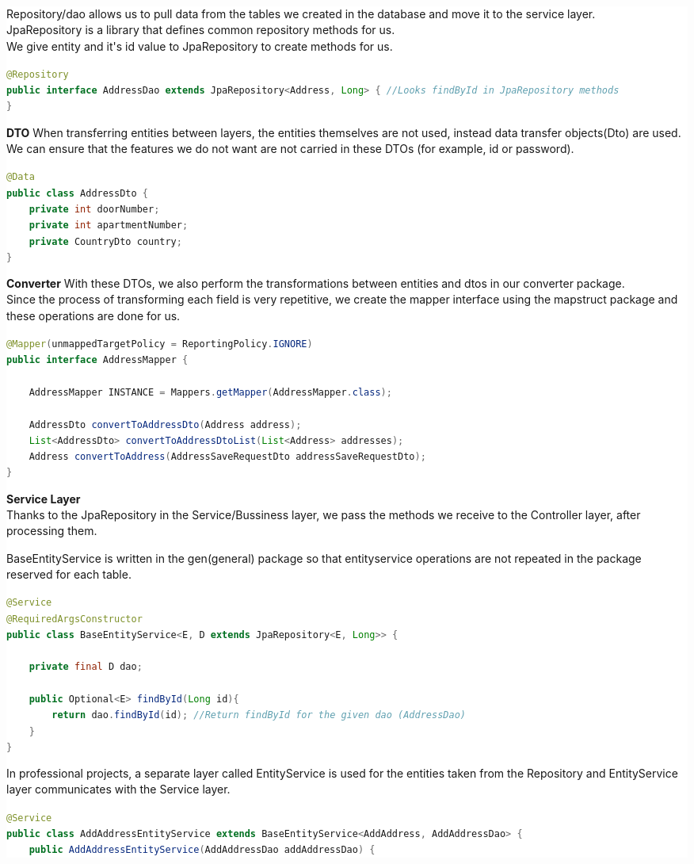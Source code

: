 Repository/dao allows us to pull data from the tables we created in the database and move it to the service layer.  
JpaRepository is a library that defines common repository methods for us.  
We give entity and it's id value to JpaRepository to create methods for us.  

```java
@Repository
public interface AddressDao extends JpaRepository<Address, Long> { //Looks findById in JpaRepository methods
}

```
**DTO**
When transferring entities between layers, the entities themselves are not used, instead data transfer objects(Dto) are used.  
We can ensure that the features we do not want are not carried in these DTOs (for example, id or password).  
```java
@Data
public class AddressDto {
    private int doorNumber;
    private int apartmentNumber;
    private CountryDto country;
}
```
**Converter**
With these DTOs, we also perform the transformations between entities and dtos in our converter package.  
Since the process of transforming each field is very repetitive, we create the mapper interface using the mapstruct package and these operations are done for us.  

```java
@Mapper(unmappedTargetPolicy = ReportingPolicy.IGNORE)
public interface AddressMapper {

    AddressMapper INSTANCE = Mappers.getMapper(AddressMapper.class);

    AddressDto convertToAddressDto(Address address);
    List<AddressDto> convertToAddressDtoList(List<Address> addresses);
    Address convertToAddress(AddressSaveRequestDto addressSaveRequestDto);
}
```

**Service Layer**  
Thanks to the JpaRepository in the Service/Bussiness layer, we pass the methods we receive to the Controller layer, after processing them.
   
BaseEntityService is written in the gen(general) package so that entityservice operations are not repeated in the package reserved for each table.  
```java
@Service
@RequiredArgsConstructor
public class BaseEntityService<E, D extends JpaRepository<E, Long>> {

    private final D dao;

    public Optional<E> findById(Long id){ 
        return dao.findById(id); //Return findById for the given dao (AddressDao)
    }
}
```
In professional projects, a separate layer called EntityService is used for the entities taken from the Repository and EntityService layer communicates with the Service layer.  
```java
@Service
public class AddAddressEntityService extends BaseEntityService<AddAddress, AddAddressDao> {
    public AddAddressEntityService(AddAddressDao addAddressDao) {
```